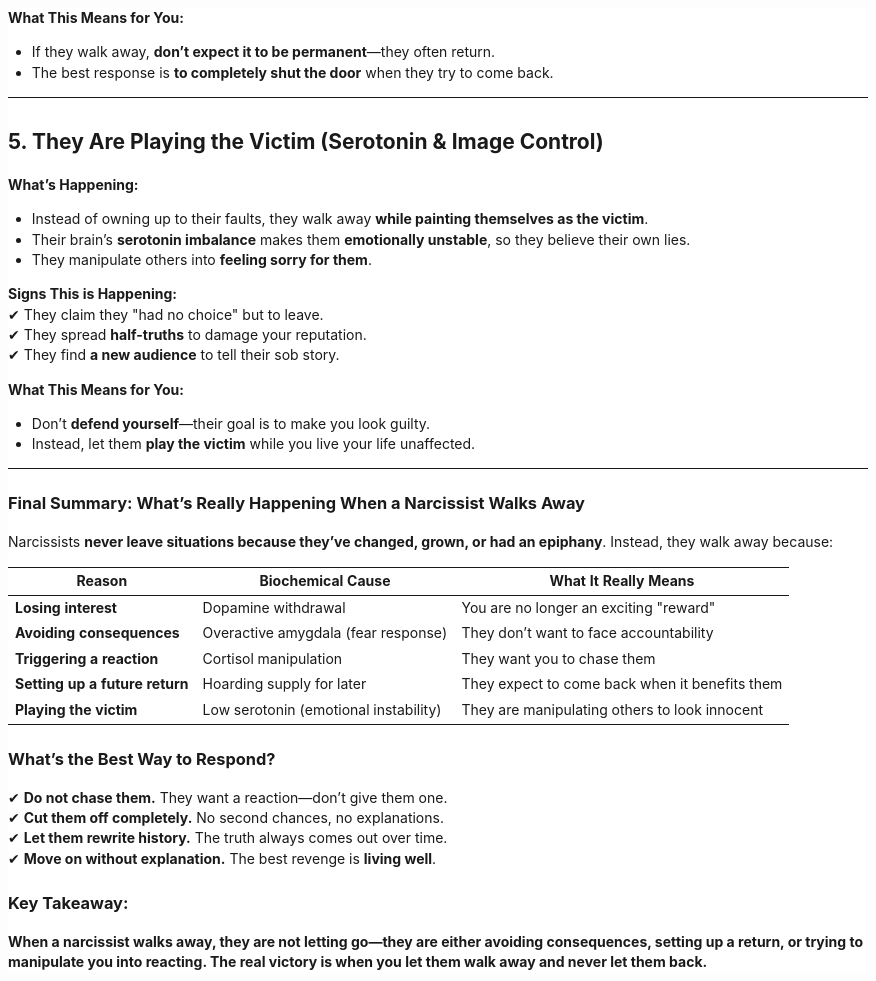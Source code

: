 **What This Means for You:**  
- If they walk away, **don’t expect it to be permanent**—they often return.  
- The best response is **to completely shut the door** when they try to come back.  

---

## **5. They Are Playing the Victim (Serotonin & Image Control)**  
**What’s Happening:**  
- Instead of owning up to their faults, they walk away **while painting themselves as the victim**.  
- Their brain’s **serotonin imbalance** makes them **emotionally unstable**, so they believe their own lies.  
- They manipulate others into **feeling sorry for them**.  

**Signs This is Happening:**  
✔ They claim they "had no choice" but to leave.  
✔ They spread **half-truths** to damage your reputation.  
✔ They find **a new audience** to tell their sob story.  

**What This Means for You:**  
- Don’t **defend yourself**—their goal is to make you look guilty.  
- Instead, let them **play the victim** while you live your life unaffected.  

---

### **Final Summary: What’s Really Happening When a Narcissist Walks Away**  
Narcissists **never leave situations because they’ve changed, grown, or had an epiphany**. Instead, they walk away because:  

| **Reason** | **Biochemical Cause** | **What It Really Means** |
|------------|----------------------|----------------------|
| **Losing interest** | Dopamine withdrawal | You are no longer an exciting "reward" |
| **Avoiding consequences** | Overactive amygdala (fear response) | They don’t want to face accountability |
| **Triggering a reaction** | Cortisol manipulation | They want you to chase them |
| **Setting up a future return** | Hoarding supply for later | They expect to come back when it benefits them |
| **Playing the victim** | Low serotonin (emotional instability) | They are manipulating others to look innocent |

### **What’s the Best Way to Respond?**  
✔ **Do not chase them.** They want a reaction—don’t give them one.  
✔ **Cut them off completely.** No second chances, no explanations.  
✔ **Let them rewrite history.** The truth always comes out over time.  
✔ **Move on without explanation.** The best revenge is **living well**.  

### **Key Takeaway:**  
**When a narcissist walks away, they are not letting go—they are either avoiding consequences, setting up a return, or trying to manipulate you into reacting. The real victory is when you let them walk away and never let them back.**

